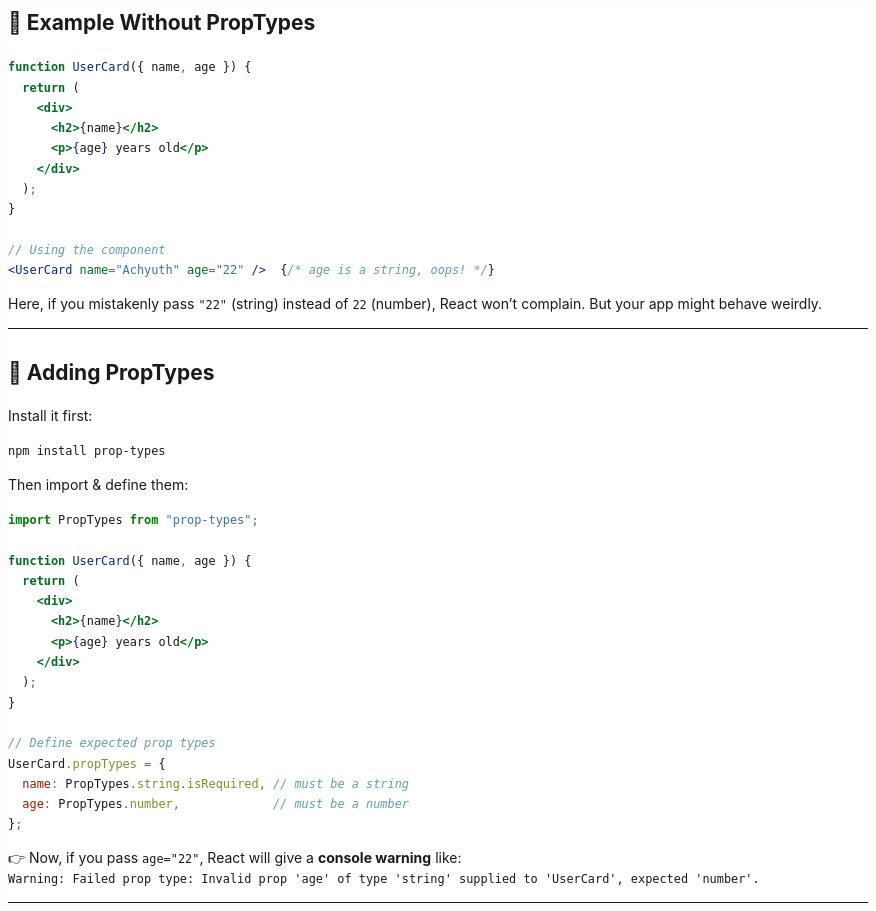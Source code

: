 
## 🔹 Example Without PropTypes

```jsx
function UserCard({ name, age }) {
  return (
    <div>
      <h2>{name}</h2>
      <p>{age} years old</p>
    </div>
  );
}

// Using the component
<UserCard name="Achyuth" age="22" />  {/* age is a string, oops! */}
```

Here, if you mistakenly pass `"22"` (string) instead of `22` (number), React won’t complain. But your app might behave weirdly.

---

## 🔹 Adding PropTypes

Install it first:

```bash
npm install prop-types
```

Then import & define them:

```jsx
import PropTypes from "prop-types";

function UserCard({ name, age }) {
  return (
    <div>
      <h2>{name}</h2>
      <p>{age} years old</p>
    </div>
  );
}

// Define expected prop types
UserCard.propTypes = {
  name: PropTypes.string.isRequired, // must be a string
  age: PropTypes.number,             // must be a number
};
```

👉 Now, if you pass `age="22"`, React will give a **console warning** like:  
`Warning: Failed prop type: Invalid prop 'age' of type 'string' supplied to 'UserCard', expected 'number'.`

---